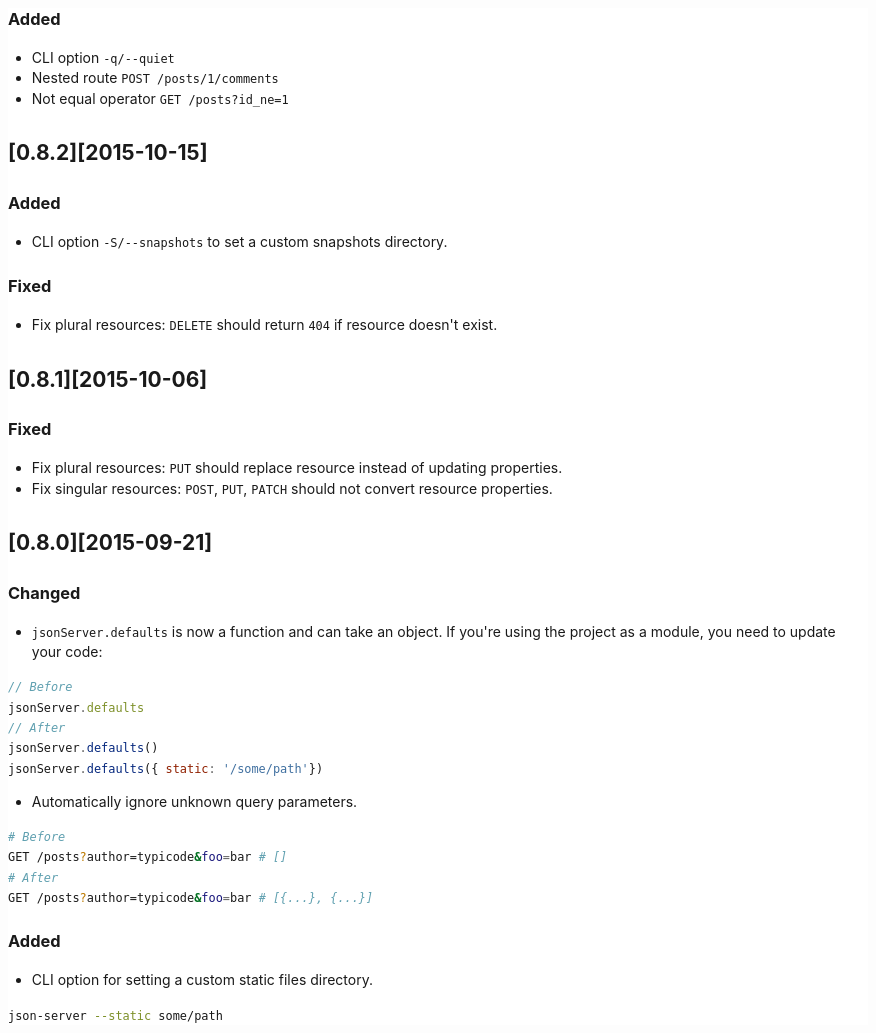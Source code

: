 ### Added

* CLI option `-q/--quiet`
* Nested route `POST /posts/1/comments`
* Not equal operator `GET /posts?id_ne=1`

## [0.8.2][2015-10-15]

### Added

* CLI option `-S/--snapshots` to set a custom snapshots directory.

### Fixed

* Fix plural resources: `DELETE` should return `404` if resource doesn't exist.

## [0.8.1][2015-10-06]

### Fixed

* Fix plural resources: `PUT` should replace resource instead of updating properties.
* Fix singular resources: `POST`, `PUT`, `PATCH` should not convert resource properties.

## [0.8.0][2015-09-21]

### Changed

* `jsonServer.defaults` is now a function and can take an object.
If you're using the project as a module, you need to update your code:

```js
// Before
jsonServer.defaults
// After
jsonServer.defaults()
jsonServer.defaults({ static: '/some/path'})
```

* Automatically ignore unknown query parameters.

```bash
# Before
GET /posts?author=typicode&foo=bar # []
# After
GET /posts?author=typicode&foo=bar # [{...}, {...}]
```

### Added

* CLI option for setting a custom static files directory.

```bash
json-server --static some/path
```
